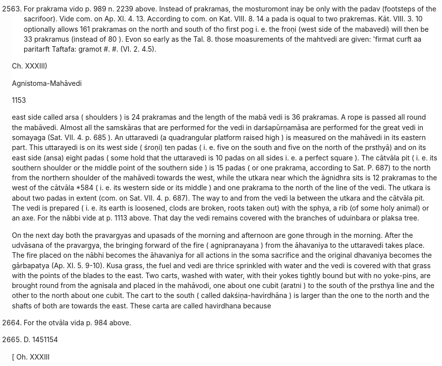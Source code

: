 2563. For prakrama vido p. 989 n. 2239 above. Instead of prakramas, the mosturomont inay be only with the padav (footsteps of the sacrifoor). Vide com. on Ap. XI. 4. 13. According to com. on Kat. VIII. 8. 14 a pada is oqual to two prakremas. Kāt. VIII. 3. 10 optionally allows 161 prakramas on the north and south of tho first pog i. e. the froṇi (west side of the mabavedi) will then be 33 prakramus (instead of 80 ). Evon so early as the Tal. 8. those moasurements of the mahtvedi are given: 'firmat curft aa paritarft Taftafa: gramot \#. \#. (VI. 2. 4.5). 

Ch. XXXIII) 

Agnistoma-Mahāvedi 

1153 

east side called arsa ( shoulders ) is 24 prakramas and the length of the mabā vedi is 36 prakramas. A rope is passed all round the mabāvedi. Almost all the samskāras that are performed for the vedi in darśapūrṇamāsa are performed for the great vedi in somayaga (Sat. VII. 4. p. 685 ). An uttaravedi (a quadrangular platform raised high ) is measured on the mahāvedi in its eastern part. This uttarayedi is on its west side ( śroṇi) ten padas ( i. e. five on the south and five on the north of the prsthyā) and on its east side (ansa) eight padas ( some hold that the uttaravedi is 10 padas on all sides i. e. a perfect square ). The cātvāla pit ( i. e. its southern shoulder or the middle point of the southern side ) is 15 padas ( or one prakrama, according to Sat. P. 687) to the north from the northern shoulder of the mahāvedi towards the west, while the utkara near which the āgnidhra sits is 12 prakramas to the west of the cātvāla *584 ( i. e. its western side or its middle ) and one prakrama to the north of the line of the vedi. The utkara is about two padas in extent (com. on Sat. VII. 4. p. 687). The way to and from the vedi la between the utkara and the cātvāla pit. The vedi is prepared ( i. e. its earth is loosened, clods are broken, roots taken out) with the sphya, a rib (of some holy animal) or an axe. For the nābbi vide at p. 1113 above. That day the vedi remains covered with the branches of uduinbara or plaksa tree. 

On the next day both the pravargyas and upasads of the morning and afternoon are gone through in the morning. After the udvāsana of the pravargya, the bringing forward of the fire ( agnipranayana ) from the āhavaniya to the uttaravedi takes place. The fire placed on the nābhi becomes the āhavaniya for all actions in the soma sacrifice and the original dhavaniya becomes the gārbapatya (Ap. XI. 5. 9-10). Kusa grass, the fuel and vedi are thrice sprinkled with water and the vedi is covered with that grass with the points of the blades to the east. Two carts, washed with water, with their yokes tightly bound but with no yoke-pins, are brought round from the agnisala and placed in the mahāvodi, one about one cubit (aratni ) to the south of the prsthya line and the other to the north about one cubit. The cart to the south ( called dakśiṇa-havirdhāna ) is larger than the one to the north and the shafts of both are towards the east. These carta are called havirdhana because 

2664. For the otvāla vida p. 984 above. 

1. D. 1451154 



[ Oh. XXXIII 
